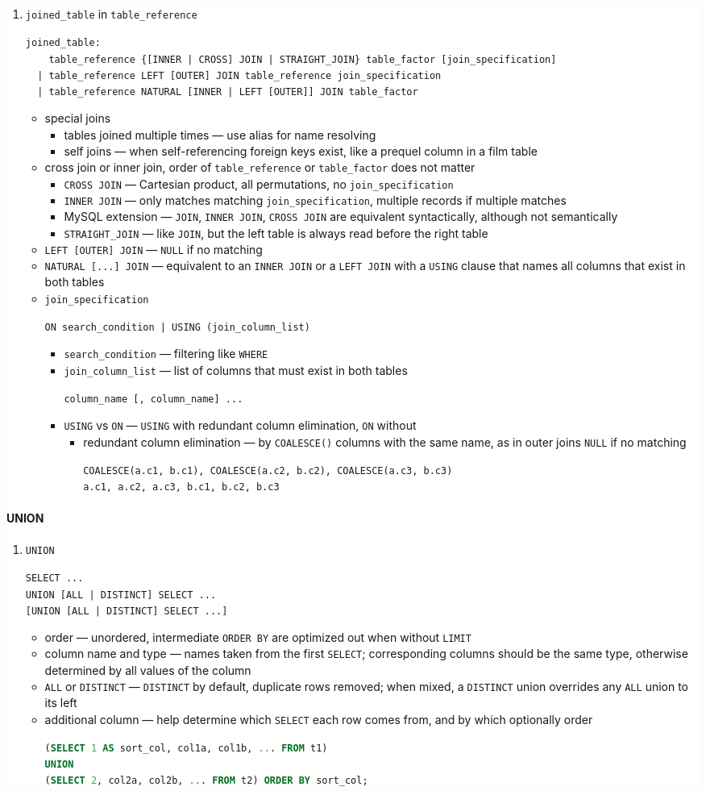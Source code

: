 1. `joined_table` in `table_reference`
   ```
   joined_table:
       table_reference {[INNER | CROSS] JOIN | STRAIGHT_JOIN} table_factor [join_specification]
     | table_reference LEFT [OUTER] JOIN table_reference join_specification
     | table_reference NATURAL [INNER | LEFT [OUTER]] JOIN table_factor
   ```
   - special joins
     - tables joined multiple times — use alias for name resolving
     - self joins — when self-referencing foreign keys exist, like a prequel column in a film table
   - cross join or inner join, order of `table_reference` or `table_factor` does not matter
     - `CROSS JOIN` — Cartesian product, all permutations, no `join_specification`
     - `INNER JOIN` — only matches matching `join_specification`, multiple records if multiple matches
     - MySQL extension — `JOIN`, `INNER JOIN`, `CROSS JOIN` are equivalent syntactically, although not semantically
     - `STRAIGHT_JOIN` — like `JOIN`, but the left table is always read before the right table
   - `LEFT [OUTER] JOIN` — `NULL` if no matching
   - `NATURAL [...] JOIN` — equivalent to an `INNER JOIN` or a `LEFT JOIN` with a `USING` clause that names all columns that exist in both tables
   - `join_specification`
     ```
     ON search_condition | USING (join_column_list)
     ```
     - `search_condition` — filtering like `WHERE`
     - `join_column_list` — list of columns that must exist in both tables
       ```
       column_name [, column_name] ...
       ```
     - `USING` vs `ON` — `USING` with redundant column elimination, `ON` without
       - redundant column elimination — by `COALESCE()` columns with the same name, as in outer joins `NULL` if no matching
         ```
         COALESCE(a.c1, b.c1), COALESCE(a.c2, b.c2), COALESCE(a.c3, b.c3)
         a.c1, a.c2, a.c3, b.c1, b.c2, b.c3
         ```

#### UNION

1. `UNION`
   ```
   SELECT ...
   UNION [ALL | DISTINCT] SELECT ...
   [UNION [ALL | DISTINCT] SELECT ...]
   ```
   - order — unordered, intermediate `ORDER BY` are optimized out when without `LIMIT`
   - column name and type — names taken from the first `SELECT`; corresponding columns should be the same type, otherwise determined by all values of the column
   - `ALL` or `DISTINCT` — `DISTINCT` by default, duplicate rows removed; when mixed, a `DISTINCT` union overrides any `ALL` union to its left
   - additional column — help determine which `SELECT` each row comes from, and by which optionally order
     ```SQL
     (SELECT 1 AS sort_col, col1a, col1b, ... FROM t1)
     UNION
     (SELECT 2, col2a, col2b, ... FROM t2) ORDER BY sort_col;
     ```
